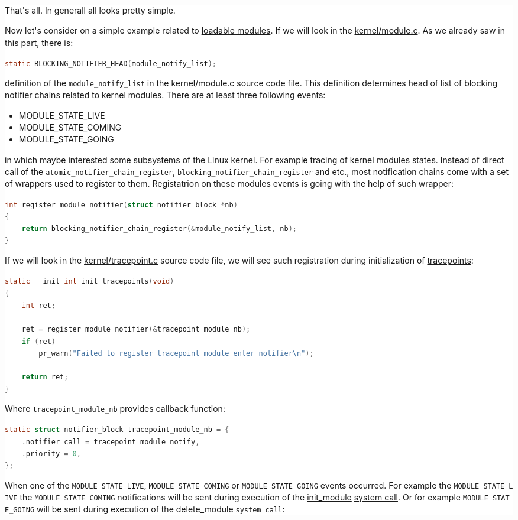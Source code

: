 
That's all. In generall all looks pretty simple.

Now let's consider on a simple example related to [loadable modules](https://en.wikipedia.org/wiki/Loadable_kernel_module). If we will look in the [kernel/module.c](https://github.com/torvalds/linux/blob/master/kernel/module.c). As we already saw in this part, there is:

```C
static BLOCKING_NOTIFIER_HEAD(module_notify_list);
```

definition of the `module_notify_list` in the [kernel/module.c](https://github.com/torvalds/linux/blob/master/kernel/module.c) source code file. This definition determines head of list of blocking notifier chains related to kernel modules. There are at least three following events:

* MODULE_STATE_LIVE
* MODULE_STATE_COMING
* MODULE_STATE_GOING

in which maybe interested some subsystems of the Linux kernel. For example tracing of kernel modules states. Instead of direct call of the `atomic_notifier_chain_register`, `blocking_notifier_chain_register` and etc., most notification chains come with a set of wrappers used to register to them. Registatrion on these modules events is going with the help of such wrapper:

```C
int register_module_notifier(struct notifier_block *nb)
{
	return blocking_notifier_chain_register(&module_notify_list, nb);
}
```

If we will look in the [kernel/tracepoint.c](https://github.com/torvalds/linux/blob/master/kernel/tracepoint.c) source code file, we will see such registration during initialization of [tracepoints](https://www.kernel.org/doc/Documentation/trace/tracepoints.txt):

```C
static __init int init_tracepoints(void)
{
	int ret;

	ret = register_module_notifier(&tracepoint_module_nb);
	if (ret)
		pr_warn("Failed to register tracepoint module enter notifier\n");

	return ret;
}
```

Where `tracepoint_module_nb` provides callback function:

```C
static struct notifier_block tracepoint_module_nb = {
	.notifier_call = tracepoint_module_notify,
	.priority = 0,
};
```

When one of the `MODULE_STATE_LIVE`, `MODULE_STATE_COMING` or `MODULE_STATE_GOING` events occurred. For example the `MODULE_STATE_LIVE` the `MODULE_STATE_COMING` notifications will be sent during execution of the [init_module](http://man7.org/linux/man-pages/man2/init_module.2.html) [system call](https://linux-insides.gitbook.io/linux-insides/SysCall/linux-syscall-1.html). Or for example `MODULE_STATE_GOING` will be sent during execution of the [delete_module](http://man7.org/linux/man-pages/man2/delete_module.2.html) `system call`:
